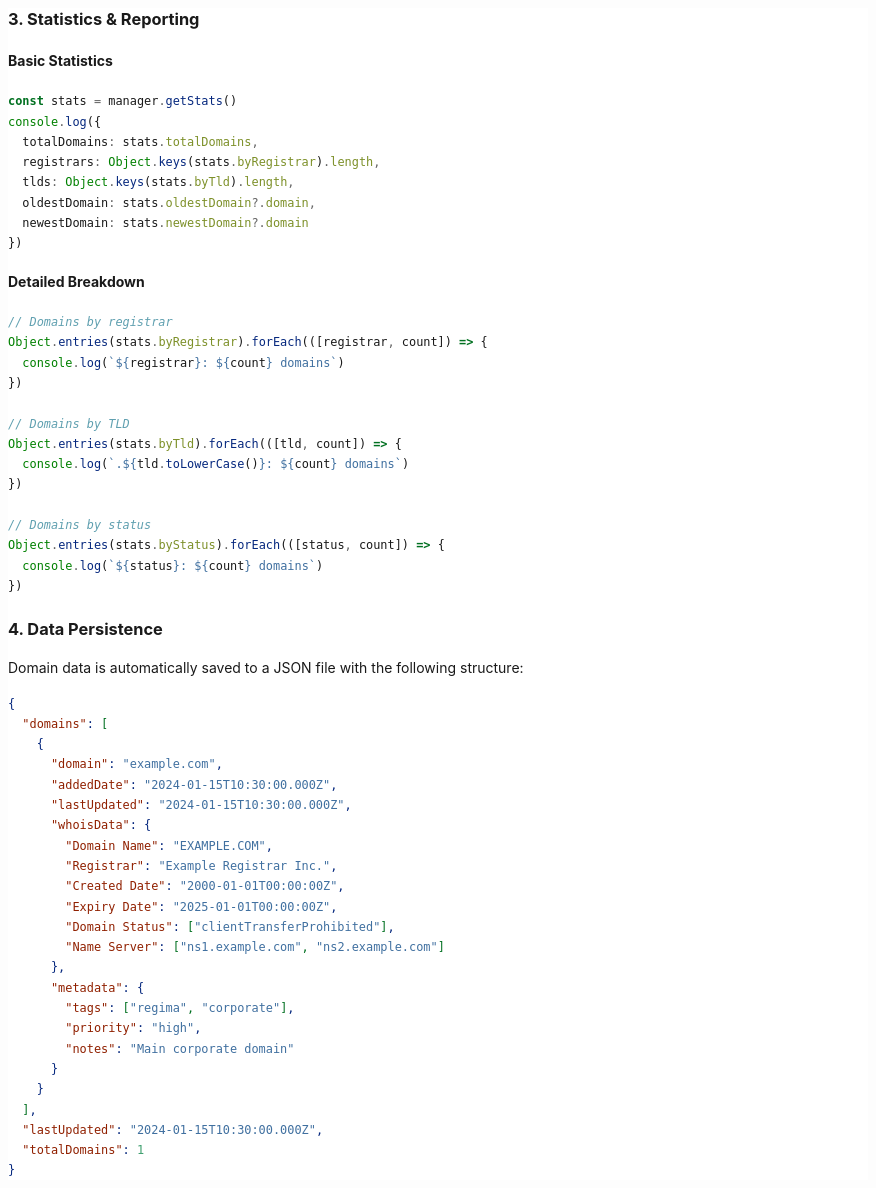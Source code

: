 ### 3. Statistics & Reporting

#### Basic Statistics
```typescript
const stats = manager.getStats()
console.log({
  totalDomains: stats.totalDomains,
  registrars: Object.keys(stats.byRegistrar).length,
  tlds: Object.keys(stats.byTld).length,
  oldestDomain: stats.oldestDomain?.domain,
  newestDomain: stats.newestDomain?.domain
})
```

#### Detailed Breakdown
```typescript
// Domains by registrar
Object.entries(stats.byRegistrar).forEach(([registrar, count]) => {
  console.log(`${registrar}: ${count} domains`)
})

// Domains by TLD
Object.entries(stats.byTld).forEach(([tld, count]) => {
  console.log(`.${tld.toLowerCase()}: ${count} domains`)
})

// Domains by status
Object.entries(stats.byStatus).forEach(([status, count]) => {
  console.log(`${status}: ${count} domains`)
})
```

### 4. Data Persistence

Domain data is automatically saved to a JSON file with the following structure:

```json
{
  "domains": [
    {
      "domain": "example.com",
      "addedDate": "2024-01-15T10:30:00.000Z",
      "lastUpdated": "2024-01-15T10:30:00.000Z",
      "whoisData": {
        "Domain Name": "EXAMPLE.COM",
        "Registrar": "Example Registrar Inc.",
        "Created Date": "2000-01-01T00:00:00Z",
        "Expiry Date": "2025-01-01T00:00:00Z",
        "Domain Status": ["clientTransferProhibited"],
        "Name Server": ["ns1.example.com", "ns2.example.com"]
      },
      "metadata": {
        "tags": ["regima", "corporate"],
        "priority": "high",
        "notes": "Main corporate domain"
      }
    }
  ],
  "lastUpdated": "2024-01-15T10:30:00.000Z",
  "totalDomains": 1
}
```
